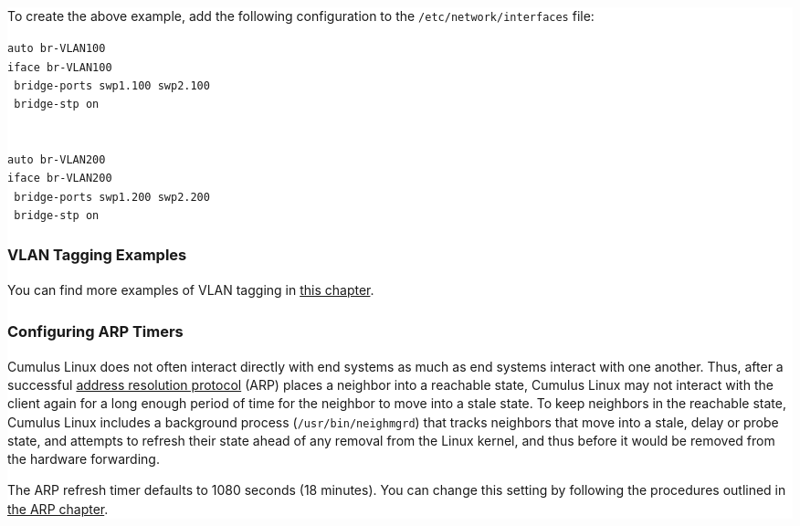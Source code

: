To create the above example, add the following configuration to the
`/etc/network/interfaces` file:

    auto br-VLAN100
    iface br-VLAN100
     bridge-ports swp1.100 swp2.100
     bridge-stp on
     
     
    auto br-VLAN200
    iface br-VLAN200
     bridge-ports swp1.200 swp2.200
     bridge-stp on

### VLAN Tagging Examples

You can find more examples of VLAN tagging in [this
chapter](/cumulus-linux-36/Layer-2/Ethernet-Bridging-VLANs/VLAN-Tagging).

### Configuring ARP Timers

Cumulus Linux does not often interact directly with end systems as much
as end systems interact with one another. Thus, after a successful
[address resolution protocol](http://linux-ip.net/html/ether-arp.html)
(ARP) places a neighbor into a reachable state, Cumulus Linux may not
interact with the client again for a long enough period of time for the
neighbor to move into a stale state. To keep neighbors in the reachable
state, Cumulus Linux includes a background process
(`/usr/bin/neighmgrd`) that tracks neighbors that move into a stale,
delay or probe state, and attempts to refresh their state ahead of any
removal from the Linux kernel, and thus before it would be removed from
the hardware forwarding.

The ARP refresh timer defaults to 1080 seconds (18 minutes). You can
change this setting by following the procedures outlined in
[the ARP chapter](https://docs.cumulusnetworks.com/cumulus-linux-42/Layer-3/Address-Resolution-Protocol-ARP/).
